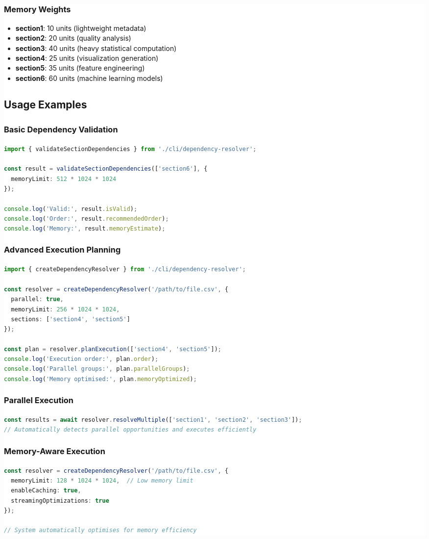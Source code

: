 ### Memory Weights
- **section1**: 10 units (lightweight metadata)
- **section2**: 20 units (quality analysis)
- **section3**: 40 units (heavy statistical computation)
- **section4**: 25 units (visualization generation)
- **section5**: 35 units (feature engineering)
- **section6**: 60 units (machine learning models)

## Usage Examples

### Basic Dependency Validation
```typescript
import { validateSectionDependencies } from './cli/dependency-resolver';

const result = validateSectionDependencies(['section6'], {
  memoryLimit: 512 * 1024 * 1024
});

console.log('Valid:', result.isValid);
console.log('Order:', result.recommendedOrder);
console.log('Memory:', result.memoryEstimate);
```

### Advanced Execution Planning
```typescript
import { createDependencyResolver } from './cli/dependency-resolver';

const resolver = createDependencyResolver('/path/to/file.csv', {
  parallel: true,
  memoryLimit: 256 * 1024 * 1024,
  sections: ['section4', 'section5']
});

const plan = resolver.planExecution(['section4', 'section5']);
console.log('Execution order:', plan.order);
console.log('Parallel groups:', plan.parallelGroups);
console.log('Memory optimised:', plan.memoryOptimized);
```

### Parallel Execution
```typescript
const results = await resolver.resolveMultiple(['section1', 'section2', 'section3']);
// Automatically detects parallel opportunities and executes efficiently
```

### Memory-Aware Execution
```typescript
const resolver = createDependencyResolver('/path/to/file.csv', {
  memoryLimit: 128 * 1024 * 1024,  // Low memory limit
  enableCaching: true,
  streamingOptimizations: true
});

// System automatically optimises for memory efficiency
```
